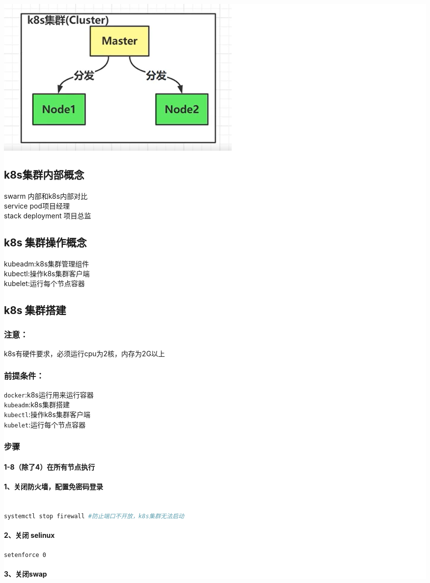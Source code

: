 ![Alt text](/images/docker/03/docker03_001.png)

## k8s集群内部概念  
swarm 内部和k8s内部对比  
service pod项目经理  
stack deployment 项目总监  

## k8s 集群操作概念
kubeadm:k8s集群管理组件   
kubectl:操作k8s集群客户端    
kubelet:运行每个节点容器   

## k8s 集群搭建  
### 注意：
k8s有硬件要求，必须运行cpu为2核，内存为2G以上
### 前提条件：
`docker`:k8s运行用来运行容器    
`kubeadm`:k8s集群搭建   
`kubectl`:操作k8s集群客户端   
`kubelet`:运行每个节点容器  

### 步骤  
#### 1-8（除了4）在所有节点执行  
#### 1、关闭防火墙，配置免密码登录
``` bash

systemctl stop firewall #防止端口不开放，k8s集群无法启动
```
#### 2、关闭 selinux
```bash
setenforce 0
```
#### 3、关闭swap  